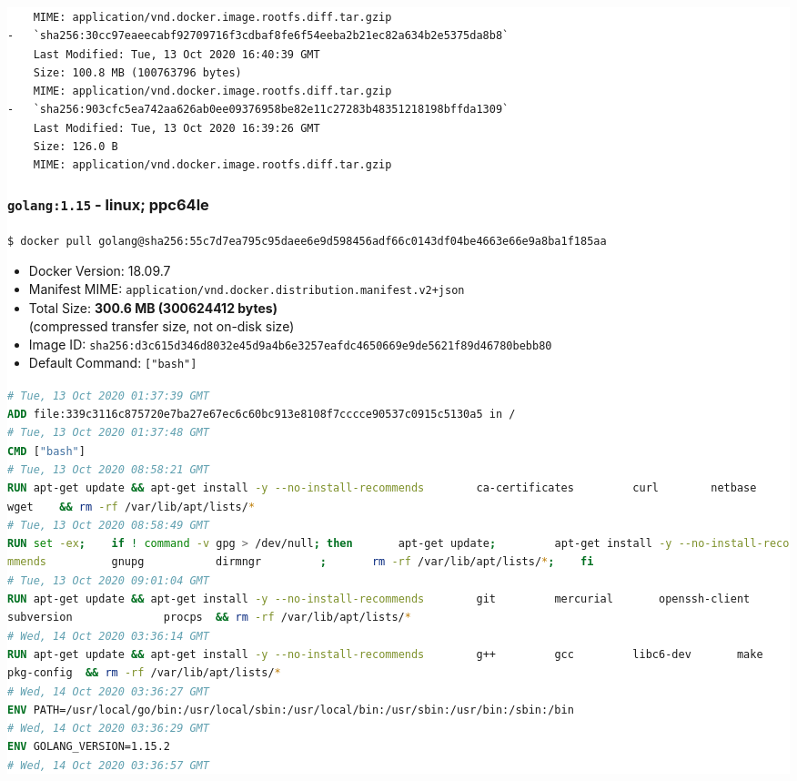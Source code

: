 		MIME: application/vnd.docker.image.rootfs.diff.tar.gzip
	-	`sha256:30cc97eaeecabf92709716f3cdbaf8fe6f54eeba2b21ec82a634b2e5375da8b8`  
		Last Modified: Tue, 13 Oct 2020 16:40:39 GMT  
		Size: 100.8 MB (100763796 bytes)  
		MIME: application/vnd.docker.image.rootfs.diff.tar.gzip
	-	`sha256:903cfc5ea742aa626ab0ee09376958be82e11c27283b48351218198bffda1309`  
		Last Modified: Tue, 13 Oct 2020 16:39:26 GMT  
		Size: 126.0 B  
		MIME: application/vnd.docker.image.rootfs.diff.tar.gzip

### `golang:1.15` - linux; ppc64le

```console
$ docker pull golang@sha256:55c7d7ea795c95daee6e9d598456adf66c0143df04be4663e66e9a8ba1f185aa
```

-	Docker Version: 18.09.7
-	Manifest MIME: `application/vnd.docker.distribution.manifest.v2+json`
-	Total Size: **300.6 MB (300624412 bytes)**  
	(compressed transfer size, not on-disk size)
-	Image ID: `sha256:d3c615d346d8032e45d9a4b6e3257eafdc4650669e9de5621f89d46780bebb80`
-	Default Command: `["bash"]`

```dockerfile
# Tue, 13 Oct 2020 01:37:39 GMT
ADD file:339c3116c875720e7ba27e67ec6c60bc913e8108f7cccce90537c0915c5130a5 in / 
# Tue, 13 Oct 2020 01:37:48 GMT
CMD ["bash"]
# Tue, 13 Oct 2020 08:58:21 GMT
RUN apt-get update && apt-get install -y --no-install-recommends 		ca-certificates 		curl 		netbase 		wget 	&& rm -rf /var/lib/apt/lists/*
# Tue, 13 Oct 2020 08:58:49 GMT
RUN set -ex; 	if ! command -v gpg > /dev/null; then 		apt-get update; 		apt-get install -y --no-install-recommends 			gnupg 			dirmngr 		; 		rm -rf /var/lib/apt/lists/*; 	fi
# Tue, 13 Oct 2020 09:01:04 GMT
RUN apt-get update && apt-get install -y --no-install-recommends 		git 		mercurial 		openssh-client 		subversion 				procps 	&& rm -rf /var/lib/apt/lists/*
# Wed, 14 Oct 2020 03:36:14 GMT
RUN apt-get update && apt-get install -y --no-install-recommends 		g++ 		gcc 		libc6-dev 		make 		pkg-config 	&& rm -rf /var/lib/apt/lists/*
# Wed, 14 Oct 2020 03:36:27 GMT
ENV PATH=/usr/local/go/bin:/usr/local/sbin:/usr/local/bin:/usr/sbin:/usr/bin:/sbin:/bin
# Wed, 14 Oct 2020 03:36:29 GMT
ENV GOLANG_VERSION=1.15.2
# Wed, 14 Oct 2020 03:36:57 GMT
```